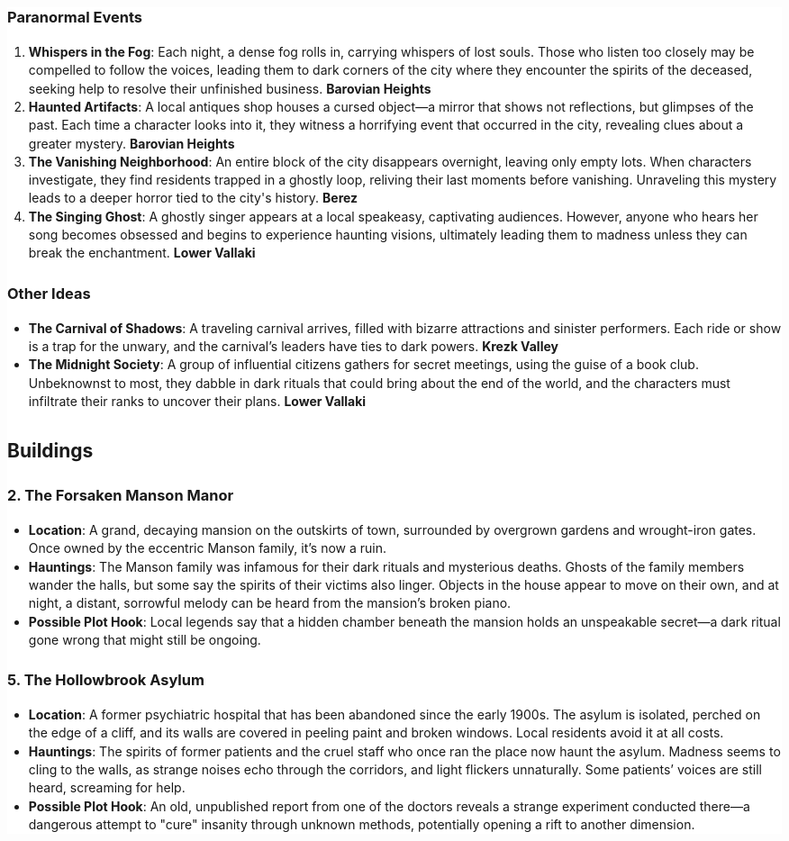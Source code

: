 ### Paranormal Events

1. **Whispers in the Fog**: Each night, a dense fog rolls in, carrying whispers of lost souls. Those who listen too closely may be compelled to follow the voices, leading them to dark corners of the city where they encounter the spirits of the deceased, seeking help to resolve their unfinished business. **Barovian Heights**
2. **Haunted Artifacts**: A local antiques shop houses a cursed object—a mirror that shows not reflections, but glimpses of the past. Each time a character looks into it, they witness a horrifying event that occurred in the city, revealing clues about a greater mystery. **Barovian Heights**
3. **The Vanishing Neighborhood**: An entire block of the city disappears overnight, leaving only empty lots. When characters investigate, they find residents trapped in a ghostly loop, reliving their last moments before vanishing. Unraveling this mystery leads to a deeper horror tied to the city's history. **Berez**
4. **The Singing Ghost**: A ghostly singer appears at a local speakeasy, captivating audiences. However, anyone who hears her song becomes obsessed and begins to experience haunting visions, ultimately leading them to madness unless they can break the enchantment. **Lower Vallaki**

### Other Ideas
- **The Carnival of Shadows**: A traveling carnival arrives, filled with bizarre attractions and sinister performers. Each ride or show is a trap for the unwary, and the carnival’s leaders have ties to dark powers. **Krezk Valley**
- **The Midnight Society**: A group of influential citizens gathers for secret meetings, using the guise of a book club. Unbeknownst to most, they dabble in dark rituals that could bring about the end of the world, and the characters must infiltrate their ranks to uncover their plans. **Lower Vallaki**

## Buildings

### 2. **The Forsaken Manson Manor**

- **Location**: A grand, decaying mansion on the outskirts of town, surrounded by overgrown gardens and wrought-iron gates. Once owned by the eccentric Manson family, it’s now a ruin.
- **Hauntings**: The Manson family was infamous for their dark rituals and mysterious deaths. Ghosts of the family members wander the halls, but some say the spirits of their victims also linger. Objects in the house appear to move on their own, and at night, a distant, sorrowful melody can be heard from the mansion’s broken piano.
- **Possible Plot Hook**: Local legends say that a hidden chamber beneath the mansion holds an unspeakable secret—a dark ritual gone wrong that might still be ongoing.

### 5. **The Hollowbrook Asylum**

- **Location**: A former psychiatric hospital that has been abandoned since the early 1900s. The asylum is isolated, perched on the edge of a cliff, and its walls are covered in peeling paint and broken windows. Local residents avoid it at all costs.
- **Hauntings**: The spirits of former patients and the cruel staff who once ran the place now haunt the asylum. Madness seems to cling to the walls, as strange noises echo through the corridors, and light flickers unnaturally. Some patients’ voices are still heard, screaming for help.
- **Possible Plot Hook**: An old, unpublished report from one of the doctors reveals a strange experiment conducted there—a dangerous attempt to "cure" insanity through unknown methods, potentially opening a rift to another dimension.
